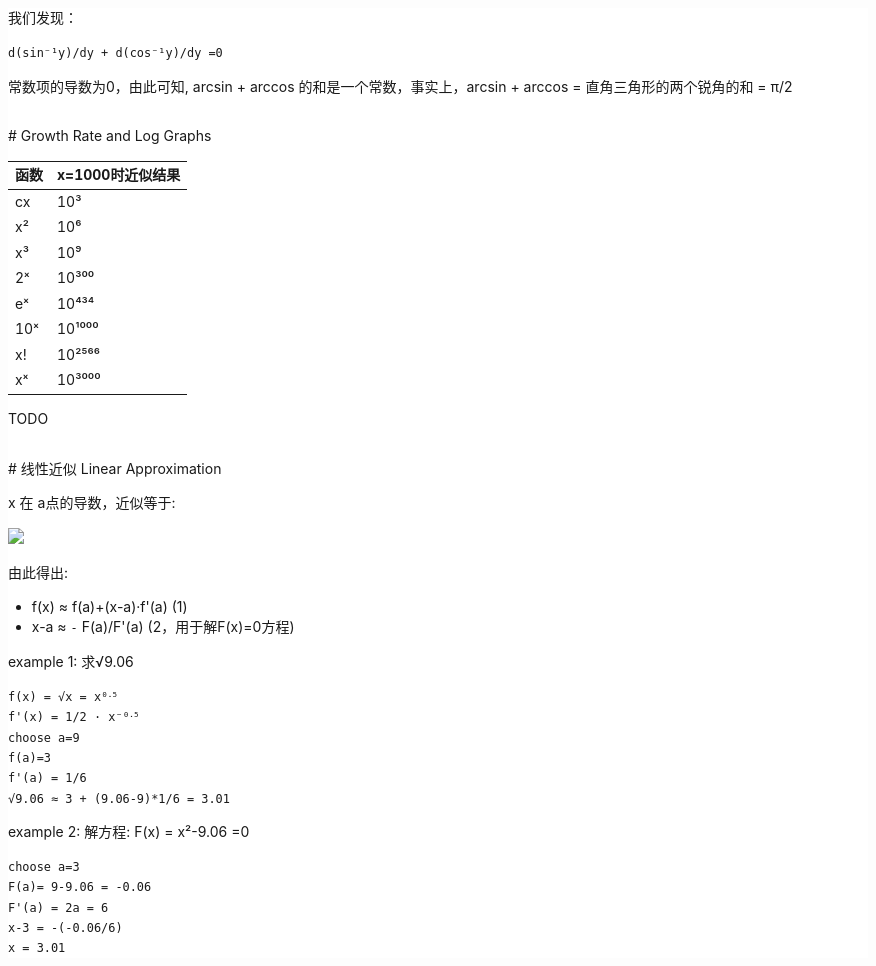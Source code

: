 我们发现：

`d(sin⁻¹y)/dy + d(cos⁻¹y)/dy =0 `

常数项的导数为0，由此可知, arcsin + arccos 的和是一个常数，事实上，arcsin + arccos = 直角三角形的两个锐角的和 = π/2

<h2 id="86a6ce761a1f90300e181889c34a46a5"></h2>
# Growth Rate and Log Graphs

函数 | x=1000时近似结果
---|---
cx | 10³
x² | 10⁶
x³ | 10⁹
2ˣ | 10³⁰⁰
eˣ | 10⁴³⁴
10ˣ | 10¹⁰⁰⁰
x! | 10²⁵⁶⁶
xˣ | 10³⁰⁰⁰

TODO

<h2 id="8275f5b0a3123a2083b65b8a636b4d54"></h2>
# 线性近似 Linear Approximation

x 在 a点的导数，近似等于:

![](https://raw.githubusercontent.com/mebusy/notes/master/imgs/LinearApproximation.png)

由此得出:

 - f(x) ≈ f(a)+(x-a)·f'(a)      (1)
 - x-a ≈ `-` F(a)/F'(a)         (2，用于解F(x)=0方程)
 
example 1: 求√9.06

```
f(x) = √x = x⁰ᐧ⁵
f'(x) = 1/2 · x⁻⁰ᐧ⁵
choose a=9
f(a)=3
f'(a) = 1/6
√9.06 ≈ 3 + (9.06-9)*1/6 = 3.01
```

example 2: 解方程:  F(x) = x²-9.06 =0

```
choose a=3
F(a)= 9-9.06 = -0.06
F'(a) = 2a = 6
x-3 = -(-0.06/6)
x = 3.01
```
